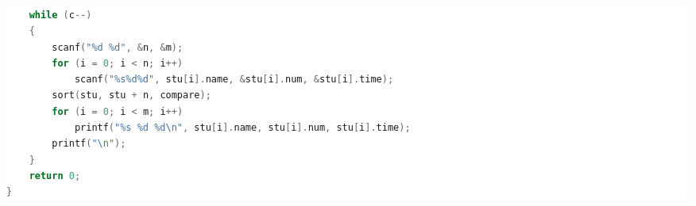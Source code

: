 ```c++
    while (c--)
    {
        scanf("%d %d", &n, &m);
        for (i = 0; i < n; i++)
            scanf("%s%d%d", stu[i].name, &stu[i].num, &stu[i].time);
        sort(stu, stu + n, compare);
        for (i = 0; i < m; i++)
            printf("%s %d %d\n", stu[i].name, stu[i].num, stu[i].time);
        printf("\n");
    }
    return 0;
}
```

